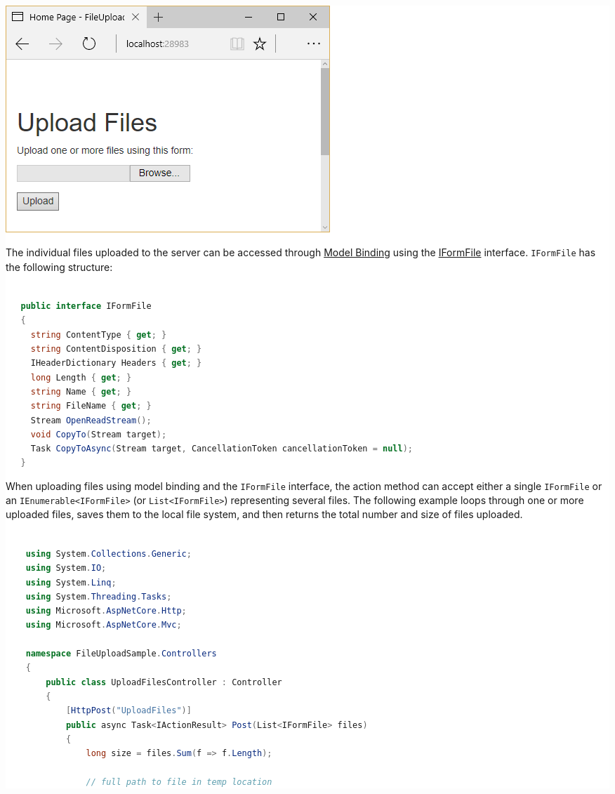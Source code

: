 ![image](file-uploads/_static/upload-form.png)

The individual files uploaded to the server can be accessed through [Model Binding](model-binding.md) using the [IFormFile](http://docs.asp.net/projects/api/en/latest/autoapi/Microsoft/AspNetCore/Http/IFormFile/index.html.md#Microsoft.AspNetCore.Http.IFormFile.md) interface. `IFormFile` has the following structure:



````c#

   public interface IFormFile
   {
     string ContentType { get; }
     string ContentDisposition { get; }
     IHeaderDictionary Headers { get; }
     long Length { get; }
     string Name { get; }
     string FileName { get; }
     Stream OpenReadStream();
     void CopyTo(Stream target);
     Task CopyToAsync(Stream target, CancellationToken cancellationToken = null);
   }
   ````

When uploading files using model binding and the `IFormFile` interface, the action method can accept either a single `IFormFile` or an `IEnumerable<IFormFile>` (or `List<IFormFile>`) representing several files. The following example loops through one or more uploaded files, saves them to the local file system, and then returns the total number and size of files uploaded.



````c#

    using System.Collections.Generic;
    using System.IO;
    using System.Linq;
    using System.Threading.Tasks;
    using Microsoft.AspNetCore.Http;
    using Microsoft.AspNetCore.Mvc;

    namespace FileUploadSample.Controllers
    {
        public class UploadFilesController : Controller
        {
            [HttpPost("UploadFiles")]
            public async Task<IActionResult> Post(List<IFormFile> files)
            {
                long size = files.Sum(f => f.Length);

                // full path to file in temp location
````